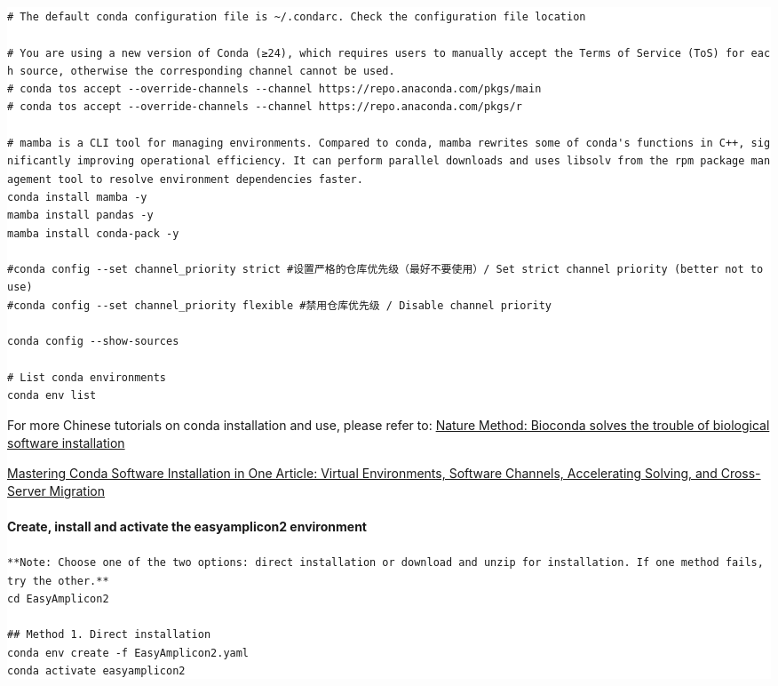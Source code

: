     # The default conda configuration file is ~/.condarc. Check the configuration file location
 
    # You are using a new version of Conda (≥24), which requires users to manually accept the Terms of Service (ToS) for each source, otherwise the corresponding channel cannot be used.
    # conda tos accept --override-channels --channel https://repo.anaconda.com/pkgs/main
    # conda tos accept --override-channels --channel https://repo.anaconda.com/pkgs/r

    # mamba is a CLI tool for managing environments. Compared to conda, mamba rewrites some of conda's functions in C++, significantly improving operational efficiency. It can perform parallel downloads and uses libsolv from the rpm package management tool to resolve environment dependencies faster.
    conda install mamba -y
    mamba install pandas -y
    mamba install conda-pack -y
    
    #conda config --set channel_priority strict #设置严格的仓库优先级（最好不要使用）/ Set strict channel priority (better not to use)
    #conda config --set channel_priority flexible #禁用仓库优先级 / Disable channel priority
    
    conda config --show-sources

    # List conda environments
    conda env list

For more Chinese tutorials on conda installation and use, please refer to: [Nature Method: Bioconda solves the trouble of biological software installation](https://mp.weixin.qq.com/s/SzJswztVB9rHVh3Ak7jpfA)

[Mastering Conda Software Installation in One Article: Virtual Environments, Software Channels, Accelerating Solving, and Cross-Server Migration](https://mp.weixin.qq.com/s/tKAU09_w7Cu7khA9M2EGEQ)

#### Create, install and activate the easyamplicon2 environment
    **Note: Choose one of the two options: direct installation or download and unzip for installation. If one method fails, try the other.**
    cd EasyAmplicon2

    ## Method 1. Direct installation
    conda env create -f EasyAmplicon2.yaml
    conda activate easyamplicon2

